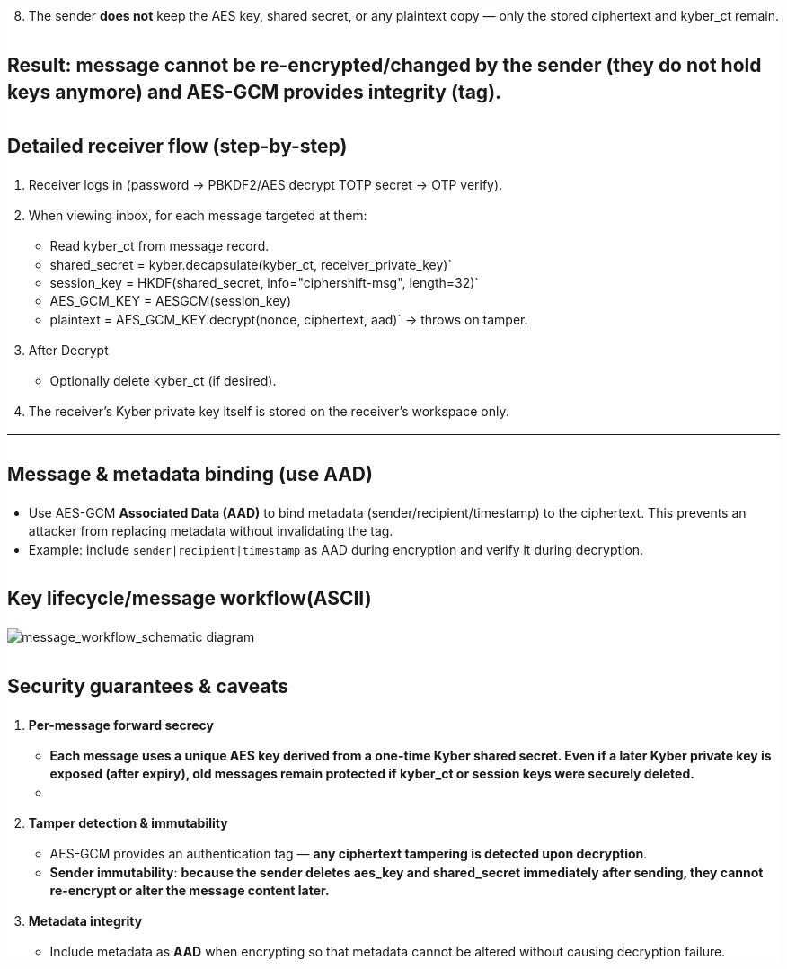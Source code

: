 8. The sender **does not** keep the AES key, shared secret, or any plaintext copy — only the stored ciphertext and kyber_ct remain.

**Result:** message cannot be re-encrypted/changed by the sender (they do not hold keys anymore) and AES-GCM provides integrity (tag).
---

## Detailed receiver flow (step-by-step)

1. Receiver logs in (password → PBKDF2/AES decrypt TOTP secret → OTP verify).
2. When viewing inbox, for each message targeted at them:

   * Read kyber_ct from message record.
   *  shared_secret = kyber.decapsulate(kyber_ct, receiver_private_key)`
   *  session_key = HKDF(shared_secret, info="ciphershift-msg", length=32)`
   *  AES_GCM_KEY = AESGCM(session_key)
   *  plaintext = AES_GCM_KEY.decrypt(nonce, ciphertext, aad)` → throws on tamper.
3. After Decrypt
   * Optionally delete kyber_ct (if desired).
     
5. The receiver’s Kyber private key itself is stored on the receiver’s workspace only.

---

## Message & metadata binding (use AAD)

* Use AES-GCM **Associated Data (AAD)** to bind metadata (sender/recipient/timestamp) to the ciphertext. This prevents an attacker from replacing metadata without invalidating the tag.
* Example: include `sender|recipient|timestamp` as AAD during encryption and verify it during decryption.

## Key lifecycle/message workflow(ASCII)

<img width="1415" height="266" alt="message_workflow_schematic diagram" src="https://github.com/user-attachments/assets/ac7730dc-524b-487b-a318-362af2fd4b6c" />

## Security guarantees & caveats

1. **Per-message forward secrecy**

   * **Each message uses a unique AES key derived from a one-time Kyber shared secret. Even if a later Kyber private key is exposed (after expiry), old messages remain protected if kyber\_ct or session keys were securely deleted.**
   * 
2. **Tamper detection & immutability**

   * AES-GCM provides an authentication tag — **any ciphertext tampering is detected upon decryption**.
   * **Sender immutability**: **because the sender deletes aes_key and shared_secret immediately after sending, they cannot re-encrypt or alter the message content later.**

3. **Metadata integrity**

   * Include metadata as **AAD** when encrypting so that metadata cannot be altered without causing decryption failure.
